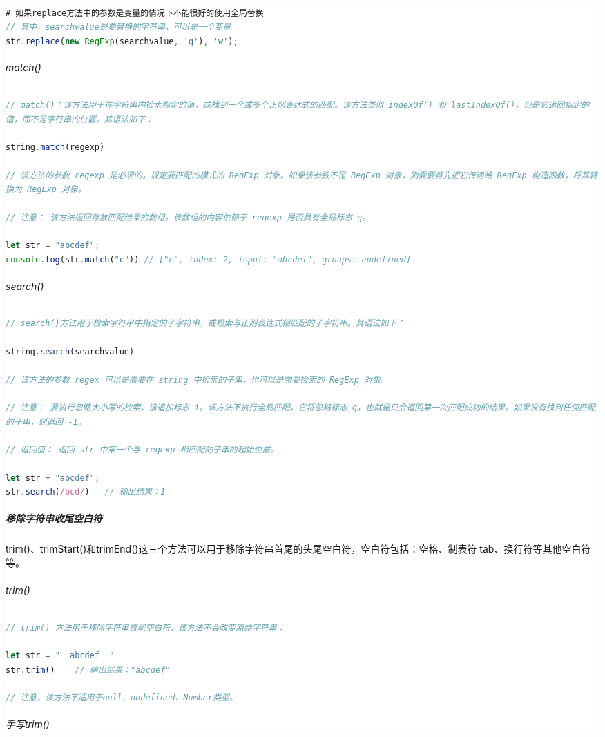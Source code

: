 ```js
# 如果replace方法中的参数是变量的情况下不能很好的使用全局替换
// 其中，searchvalue是要替换的字符串，可以是一个变量
str.replace(new RegExp(searchvalue, 'g'), 'w');
```

###### match()

```js
// match()：该方法用于在字符串内检索指定的值，或找到一个或多个正则表达式的匹配。该方法类似 indexOf() 和 lastIndexOf()，但是它返回指定的值，而不是字符串的位置。其语法如下：

string.match(regexp)

// 该方法的参数 regexp 是必须的，规定要匹配的模式的 RegExp 对象。如果该参数不是 RegExp 对象，则需要首先把它传递给 RegExp 构造函数，将其转换为 RegExp 对象。

// 注意： 该方法返回存放匹配结果的数组。该数组的内容依赖于 regexp 是否具有全局标志 g。

let str = "abcdef";
console.log(str.match("c")) // ["c", index: 2, input: "abcdef", groups: undefined]
```

###### search()

```js
// search()方法用于检索字符串中指定的子字符串，或检索与正则表达式相匹配的子字符串。其语法如下：

string.search(searchvalue)

// 该方法的参数 regex 可以是需要在 string 中检索的子串，也可以是需要检索的 RegExp 对象。

// 注意： 要执行忽略大小写的检索，请追加标志 i。该方法不执行全局匹配，它将忽略标志 g，也就是只会返回第一次匹配成功的结果。如果没有找到任何匹配的子串，则返回 -1。

// 返回值： 返回 str 中第一个与 regexp 相匹配的子串的起始位置。

let str = "abcdef";
str.search(/bcd/)   // 输出结果：1
```

##### 移除字符串收尾空白符

trim()、trimStart()和trimEnd()这三个方法可以用于移除字符串首尾的头尾空白符，空白符包括：空格、制表符 tab、换行符等其他空白符等。

###### trim()

```js
// trim() 方法用于移除字符串首尾空白符，该方法不会改变原始字符串：

let str = "  abcdef  "
str.trim()    // 输出结果："abcdef"

// 注意，该方法不适用于null、undefined、Number类型。
```

###### 手写trim()

